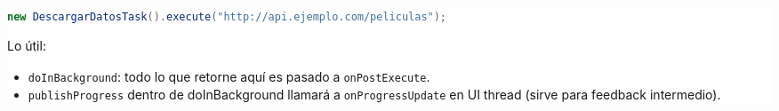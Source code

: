 ```java
new DescargarDatosTask().execute("http://api.ejemplo.com/peliculas");
```

Lo útil:
- `doInBackground`: todo lo que retorne aquí es pasado a `onPostExecute`.
- `publishProgress` dentro de doInBackground llamará a `onProgressUpdate` en UI thread (sirve para feedback intermedio).
